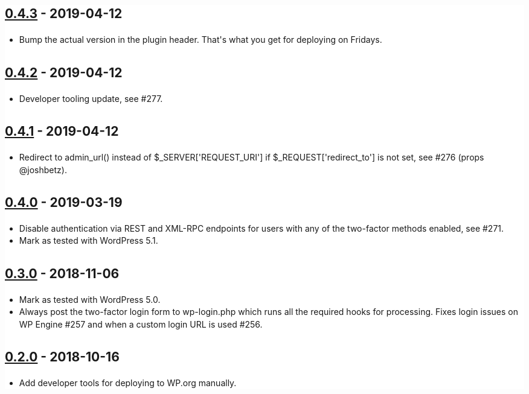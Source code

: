 ## [0.4.3] - 2019-04-12
- Bump the actual version in the plugin header. That's what you get for deploying on Fridays.

## [0.4.2] - 2019-04-12
- Developer tooling update, see #277.

## [0.4.1] - 2019-04-12
- Redirect to admin_url() instead of $_SERVER['REQUEST_URI'] if $_REQUEST['redirect_to'] is not set, see #276 (props @joshbetz).

## [0.4.0] - 2019-03-19
- Disable authentication via REST and XML-RPC endpoints for users with any of the two-factor methods enabled, see #271.
- Mark as tested with WordPress 5.1.

## [0.3.0] - 2018-11-06
- Mark as tested with WordPress 5.0.
- Always post the two-factor login form to wp-login.php which runs all the required hooks for processing. Fixes login issues on WP Engine #257 and when a custom login URL is used #256.

## [0.2.0] - 2018-10-16
- Add developer tools for deploying to WP.org manually.

[Unreleased]: https://github.com/WordPress/two-factor/compare/master...develop
[0.13.0]: https://github.com/WordPress/two-factor/compare/0.12.0...0.13.0
[0.12.0]: https://github.com/WordPress/two-factor/compare/0.11.0...0.12.0
[0.11.0]: https://github.com/WordPress/two-factor/compare/0.10.0...0.11.0
[0.10.0]: https://github.com/WordPress/two-factor/compare/0.9.1...0.10.0
[0.9.1]: https://github.com/WordPress/two-factor/compare/0.9.0...0.9.1
[0.9.0]: https://github.com/WordPress/two-factor/compare/0.8.2...0.9.0
[0.8.2]: https://github.com/WordPress/two-factor/compare/0.8.1...0.8.2
[0.8.1]: https://github.com/WordPress/two-factor/compare/0.8.0...0.8.1
[0.8.0]: https://github.com/WordPress/two-factor/compare/0.7.3...0.8.0
[0.7.3]: https://github.com/WordPress/two-factor/compare/0.7.2...0.7.3
[0.7.2]: https://github.com/WordPress/two-factor/compare/0.7.1...0.7.2
[0.7.1]: https://github.com/WordPress/two-factor/compare/0.7.0...0.7.1
[0.7.0]: https://github.com/WordPress/two-factor/compare/0.6.0...0.7.0
[0.6.0]: https://github.com/WordPress/two-factor/compare/0.5.2...0.6.0
[0.5.2]: https://github.com/WordPress/two-factor/compare/0.5.1...0.5.2
[0.5.1]: https://github.com/WordPress/two-factor/compare/0.5.0...0.5.1
[0.5.0]: https://github.com/WordPress/two-factor/compare/0.4.8...0.5.0
[0.4.8]: https://github.com/WordPress/two-factor/compare/0.4.7...0.4.8
[0.4.7]: https://github.com/WordPress/two-factor/compare/0.4.6...0.4.7
[0.4.6]: https://github.com/WordPress/two-factor/compare/0.4.5...0.4.6
[0.4.5]: https://github.com/WordPress/two-factor/compare/0.4.4...0.4.5
[0.4.4]: https://github.com/WordPress/two-factor/compare/0.4.3...0.4.4
[0.4.3]: https://github.com/WordPress/two-factor/compare/0.4.2...0.4.3
[0.4.2]: https://github.com/WordPress/two-factor/compare/0.4.1...0.4.2
[0.4.1]: https://github.com/WordPress/two-factor/compare/0.4.0...0.4.1
[0.4.0]: https://github.com/WordPress/two-factor/compare/0.3.0...0.4.0
[0.3.0]: https://github.com/WordPress/two-factor/compare/0.2.0...0.3.0
[0.2.0]: https://github.com/WordPress/two-factor/tree/0.2.0

